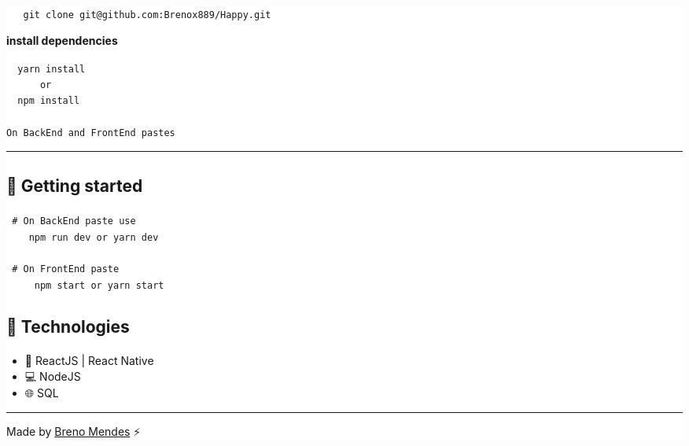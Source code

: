        git clone git@github.com:Brenox889/Happy.git
       
   **install dependencies**
   
      yarn install
          or
      npm install 
      
    On BackEnd and FrontEnd pastes
   ---
## :book: Getting started
     # On BackEnd paste use 
        npm run dev or yarn dev
      
     # On FrontEnd paste   
         npm start or yarn start
## :robot: Technologies 
 - :art: ReactJS | React Native
 - :computer: NodeJS
 - :globe_with_meridians: SQL
 
 ---

Made by [Breno Mendes](https://www.linkedin.com/in/breno-mendes-14206318a/) :zap:
 

